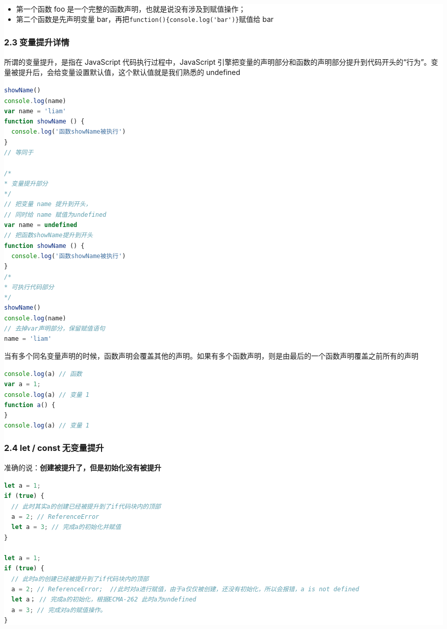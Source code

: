 + 第一个函数 foo 是一个完整的函数声明，也就是说没有涉及到赋值操作；
+ 第二个函数是先声明变量 bar，再把`function(){console.log('bar')}`赋值给 bar

### 2.3 变量提升详情

所谓的变量提升，是指在 JavaScript 代码执行过程中，JavaScript 引擎把变量的声明部分和函数的声明部分提升到代码开头的“行为”。变量被提升后，会给变量设置默认值，这个默认值就是我们熟悉的 undefined

```js
showName()
console.log(name)
var name = 'liam'
function showName () {
  console.log('函数showName被执行')
}
// 等同于

/*
* 变量提升部分
*/
// 把变量 name 提升到开头，
// 同时给 name 赋值为undefined
var name = undefined
// 把函数showName提升到开头
function showName () {
  console.log('函数showName被执行')
}
/*
* 可执行代码部分
*/
showName()
console.log(name)
// 去掉var声明部分，保留赋值语句
name = 'liam'
```

当有多个同名变量声明的时候，函数声明会覆盖其他的声明。如果有多个函数声明，则是由最后的一个函数声明覆盖之前所有的声明

```js
console.log(a) // 函数
var a = 1;
console.log(a) // 变量 1
function a() {
}
console.log(a) // 变量 1
```

### 2.4 let / const 无变量提升

准确的说：**创建被提升了，但是初始化没有被提升**

```js
let a = 1;
if (true) {
  // 此时其实a的创建已经被提升到了if代码块内的顶部
  a = 2; // ReferenceError
  let a = 3; // 完成a的初始化并赋值
}

let a = 1;
if (true) {
  // 此时a的创建已经被提升到了if代码块内的顶部
  a = 2; // ReferenceError;  //此时对a进行赋值，由于a仅仅被创建，还没有初始化，所以会报错，a is not defined
  let a； // 完成a的初始化，根据ECMA-262 此时a为undefined
  a = 3; // 完成对a的赋值操作。
}
```